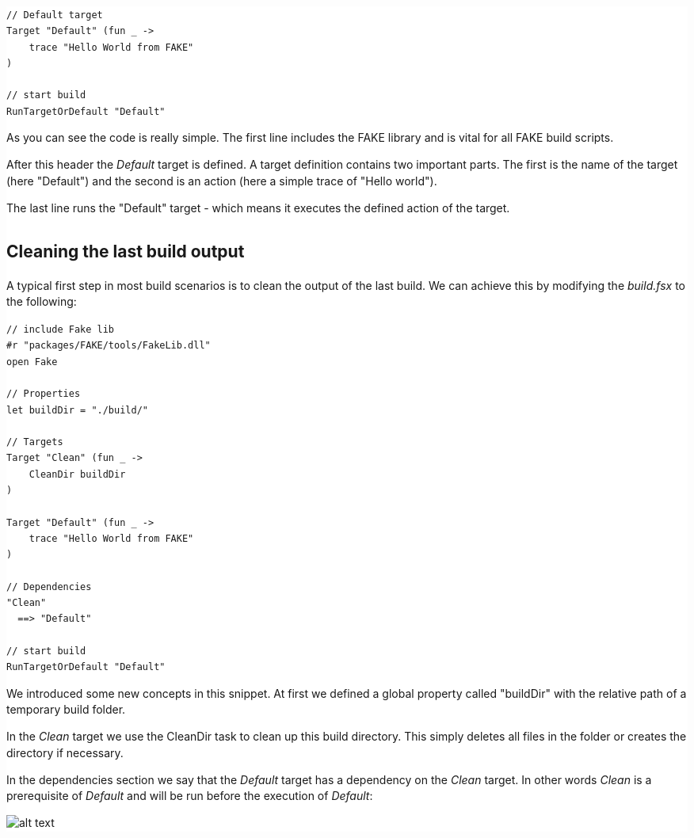 	// Default target
	Target "Default" (fun _ ->
		trace "Hello World from FAKE"
	)

	// start build
	RunTargetOrDefault "Default"


As you can see the code is really simple. The first line includes the FAKE library and is vital for all FAKE build scripts.

After this header the *Default* target is defined. A target definition contains two important parts. The first is the name of the target (here "Default") and the second is an action (here a simple trace of "Hello world").

The last line runs the "Default" target - which means it executes the defined action of the target.

## Cleaning the last build output

A typical first step in most build scenarios is to clean the output of the last build. We can achieve this by modifying the *build.fsx* to the following:

	// include Fake lib
	#r "packages/FAKE/tools/FakeLib.dll"
	open Fake

	// Properties
	let buildDir = "./build/"

	// Targets
	Target "Clean" (fun _ ->
		CleanDir buildDir
	)

	Target "Default" (fun _ ->
		trace "Hello World from FAKE"
	)

	// Dependencies
	"Clean"
	  ==> "Default"

	// start build
	RunTargetOrDefault "Default"

We introduced some new concepts in this snippet. At first we defined a global property called "buildDir" with the relative path of a temporary build folder.

In the *Clean* target we use the CleanDir task to clean up this build directory. This simply deletes all files in the folder or creates the directory if necessary.

In the dependencies section we say that the *Default* target has a dependency on the *Clean* target. In other words *Clean* is a prerequisite of *Default* and will be run before the execution of *Default*:

![alt text](pics/gettingstarted/afterclean.png "We introduced a Clean target")
